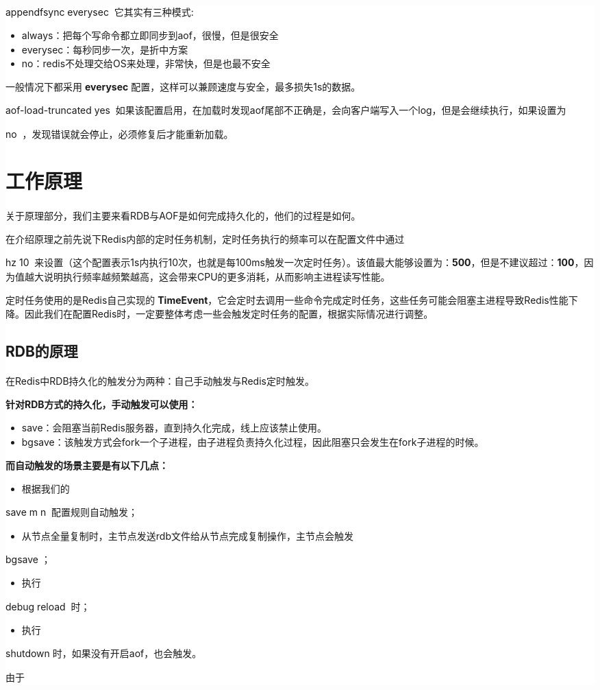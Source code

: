 appendfsync everysec
 它其实有三种模式:

* always：把每个写命令都立即同步到aof，很慢，但是很安全
* everysec：每秒同步一次，是折中方案
* no：redis不处理交给OS来处理，非常快，但是也最不安全

一般情况下都采用 **everysec** 配置，这样可以兼顾速度与安全，最多损失1s的数据。

aof-load-truncated yes
 如果该配置启用，在加载时发现aof尾部不正确是，会向客户端写入一个log，但是会继续执行，如果设置为 

no
 ，发现错误就会停止，必须修复后才能重新加载。

# 工作原理

关于原理部分，我们主要来看RDB与AOF是如何完成持久化的，他们的过程是如何。

在介绍原理之前先说下Redis内部的定时任务机制，定时任务执行的频率可以在配置文件中通过 

hz 10
 来设置（这个配置表示1s内执行10次，也就是每100ms触发一次定时任务）。该值最大能够设置为：**500**，但是不建议超过：**100**，因为值越大说明执行频率越频繁越高，这会带来CPU的更多消耗，从而影响主进程读写性能。

定时任务使用的是Redis自己实现的 **TimeEvent**，它会定时去调用一些命令完成定时任务，这些任务可能会阻塞主进程导致Redis性能下降。因此我们在配置Redis时，一定要整体考虑一些会触发定时任务的配置，根据实际情况进行调整。

## RDB的原理

在Redis中RDB持久化的触发分为两种：自己手动触发与Redis定时触发。

**针对RDB方式的持久化，手动触发可以使用：**

* save：会阻塞当前Redis服务器，直到持久化完成，线上应该禁止使用。
* bgsave：该触发方式会fork一个子进程，由子进程负责持久化过程，因此阻塞只会发生在fork子进程的时候。

**而自动触发的场景主要是有以下几点：**

* 根据我们的 

save m n
 配置规则自动触发；
* 从节点全量复制时，主节点发送rdb文件给从节点完成复制操作，主节点会触发 

bgsave
；
* 执行 

debug reload
 时；
* 执行 

shutdown
时，如果没有开启aof，也会触发。

由于 
